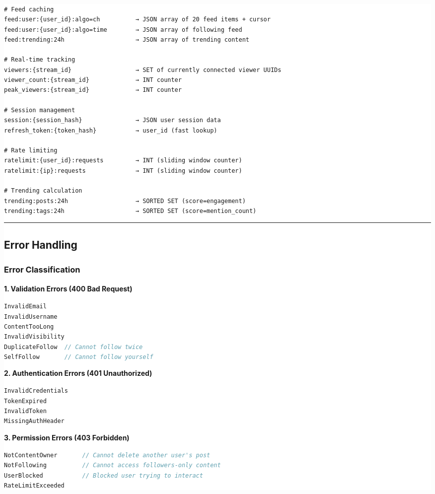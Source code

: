 ```
# Feed caching
feed:user:{user_id}:algo=ch          → JSON array of 20 feed items + cursor
feed:user:{user_id}:algo=time        → JSON array of following feed
feed:trending:24h                    → JSON array of trending content

# Real-time tracking
viewers:{stream_id}                  → SET of currently connected viewer UUIDs
viewer_count:{stream_id}             → INT counter
peak_viewers:{stream_id}             → INT counter

# Session management
session:{session_hash}               → JSON user session data
refresh_token:{token_hash}           → user_id (fast lookup)

# Rate limiting
ratelimit:{user_id}:requests         → INT (sliding window counter)
ratelimit:{ip}:requests              → INT (sliding window counter)

# Trending calculation
trending:posts:24h                   → SORTED SET (score=engagement)
trending:tags:24h                    → SORTED SET (score=mention_count)
```

---

## Error Handling

### Error Classification

**1. Validation Errors (400 Bad Request)**
```rust
InvalidEmail
InvalidUsername
ContentTooLong
InvalidVisibility
DuplicateFollow  // Cannot follow twice
SelfFollow       // Cannot follow yourself
```

**2. Authentication Errors (401 Unauthorized)**
```rust
InvalidCredentials
TokenExpired
InvalidToken
MissingAuthHeader
```

**3. Permission Errors (403 Forbidden)**
```rust
NotContentOwner       // Cannot delete another user's post
NotFollowing          // Cannot access followers-only content
UserBlocked           // Blocked user trying to interact
RateLimitExceeded
```
